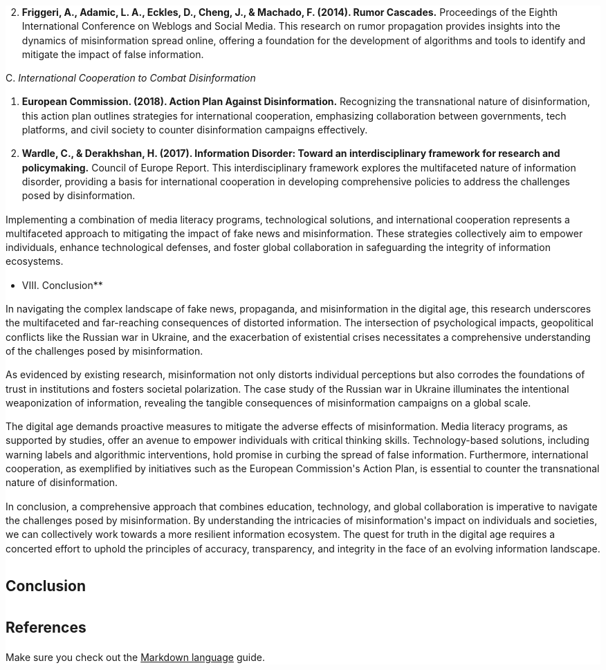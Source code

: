    2. **Friggeri, A., Adamic, L. A., Eckles, D., Cheng, J., & Machado, F. (2014). Rumor Cascades.** Proceedings of the Eighth International Conference on Weblogs and Social Media. This research on rumor propagation provides insights into the dynamics of misinformation spread online, offering a foundation for the development of algorithms and tools to identify and mitigate the impact of false information.

C. *International Cooperation to Combat Disinformation*

   1. **European Commission. (2018). Action Plan Against Disinformation.** Recognizing the transnational nature of disinformation, this action plan outlines strategies for international cooperation, emphasizing collaboration between governments, tech platforms, and civil society to counter disinformation campaigns effectively.

   2. **Wardle, C., & Derakhshan, H. (2017). Information Disorder: Toward an interdisciplinary framework for research and policymaking.** Council of Europe Report. This interdisciplinary framework explores the multifaceted nature of information disorder, providing a basis for international cooperation in developing comprehensive policies to address the challenges posed by disinformation.

Implementing a combination of media literacy programs, technological solutions, and international cooperation represents a multifaceted approach to mitigating the impact of fake news and misinformation. These strategies collectively aim to empower individuals, enhance technological defenses, and foster global collaboration in safeguarding the integrity of information ecosystems.

* VIII. Conclusion**

In navigating the complex landscape of fake news, propaganda, and misinformation in the digital age, this research underscores the multifaceted and far-reaching consequences of distorted information. The intersection of psychological impacts, geopolitical conflicts like the Russian war in Ukraine, and the exacerbation of existential crises necessitates a comprehensive understanding of the challenges posed by misinformation.

As evidenced by existing research, misinformation not only distorts individual perceptions but also corrodes the foundations of trust in institutions and fosters societal polarization. The case study of the Russian war in Ukraine illuminates the intentional weaponization of information, revealing the tangible consequences of misinformation campaigns on a global scale.

The digital age demands proactive measures to mitigate the adverse effects of misinformation. Media literacy programs, as supported by studies, offer an avenue to empower individuals with critical thinking skills. Technology-based solutions, including warning labels and algorithmic interventions, hold promise in curbing the spread of false information. Furthermore, international cooperation, as exemplified by initiatives such as the European Commission's Action Plan, is essential to counter the transnational nature of disinformation.

In conclusion, a comprehensive approach that combines education, technology, and global collaboration is imperative to navigate the challenges posed by misinformation. By understanding the intricacies of misinformation's impact on individuals and societies, we can collectively work towards a more resilient information ecosystem. The quest for truth in the digital age requires a concerted effort to uphold the principles of accuracy, transparency, and integrity in the face of an evolving information landscape.

## Conclusion

<iframe width="560" height="315" src="https://www.youtube.com/embed/lfPJ7Tz4JGs" title="YouTube video player" frameborder="0" allow="accelerometer; autoplay; clipboard-write; encrypted-media; gyroscope; picture-in-picture" allowfullscreen></iframe>

## References
Make sure you check out the [Markdown language](https://guides.github.com/features/mastering-markdown/) guide. 

[^1]: My reference.
[^2]: To add line breaks within a footnote, prefix new lines with 2 spaces.
  This is a second line.
